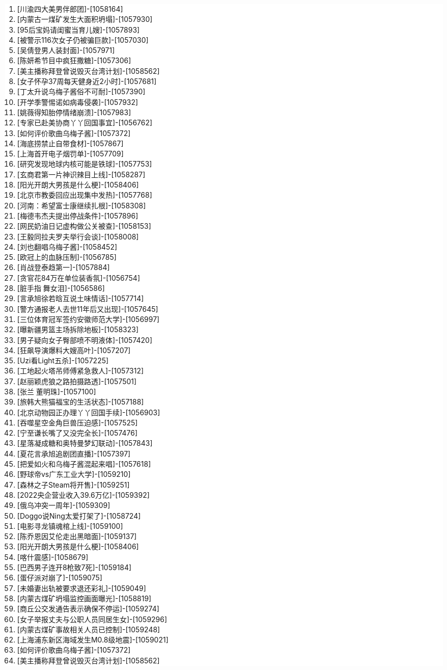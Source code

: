 1. [川渝四大美男伴郎团]-[1058164]
1. [内蒙古一煤矿发生大面积坍塌]-[1057930]
1. [95后宝妈请闺蜜当育儿嫂]-[1057893]
1. [被警示116次女子仍被骗巨款]-[1057030]
1. [吴倩登男人装封面]-[1057971]
1. [陈妍希节目中疯狂撒糖]-[1057306]
1. [美主播称拜登曾说毁灭台湾计划]-[1058562]
1. [女子怀孕37周每天健身近2小时]-[1057681]
1. [丁太升说乌梅子酱俗不可耐]-[1057390]
1. [开学季警惕诺如病毒侵袭]-[1057932]
1. [姚薇得知胎停情绪崩溃]-[1057983]
1. [专家已赴美协商丫丫回国事宜]-[1056762]
1. [如何评价歌曲乌梅子酱]-[1057372]
1. [海底捞禁止自带食材]-[1057867]
1. [上海首开电子烟罚单]-[1057709]
1. [研究发现地球内核可能是铁球]-[1057753]
1. [玄商君第一片神识辣目上线]-[1058287]
1. [阳光开朗大男孩是什么梗]-[1058406]
1. [北京市教委回应出现集中发热]-[1057768]
1. [河南：希望富士康继续扎根]-[1058308]
1. [梅德韦杰夫提出停战条件]-[1057896]
1. [网民奶油日记虚构做公关被查]-[1058153]
1. [王毅同拉夫罗夫举行会谈]-[1058008]
1. [刘也翻唱乌梅子酱]-[1058452]
1. [欧冠上的血脉压制]-[1056785]
1. [肖战登泰趋第一]-[1057884]
1. [贪官花84万在单位装香氛]-[1056754]
1. [脏手指 舞女泪]-[1056586]
1. [言承旭徐若晗互说土味情话]-[1057714]
1. [警方通报老人去世11年后又出现]-[1057645]
1. [三位体育冠军签约安徽师范大学]-[1056997]
1. [曝新疆男篮主场拆除地板]-[1058323]
1. [男子疑向女子臀部喷不明液体]-[1057420]
1. [狂飙导演爆料大嫂高叶]-[1057207]
1. [Uzi看Light五杀]-[1057225]
1. [工地起火塔吊师傅紧急救人]-[1057312]
1. [赵丽颖虎狼之路拍摄路透]-[1057501]
1. [张兰 董明珠]-[1057100]
1. [旅韩大熊猫福宝的生活状态]-[1057188]
1. [北京动物园正办理丫丫回国手续]-[1056903]
1. [吞噬星空金角巨兽压迫感]-[1057525]
1. [宁至谦长嘴了又没完全长]-[1057476]
1. [星落凝成糖和奥特曼梦幻联动]-[1057843]
1. [夏花言承旭追剧团直播]-[1057397]
1. [把爱如火和乌梅子酱混起来唱]-[1057618]
1. [野球帝vs广东工业大学]-[1059210]
1. [森林之子Steam将开售]-[1059251]
1. [2022央企营业收入39.6万亿]-[1059392]
1. [俄乌冲突一周年]-[1059309]
1. [Doggo说Ning太爱打架了]-[1058724]
1. [电影寻龙镇魂棺上线]-[1059100]
1. [陈乔恩因艾伦走出黑暗面]-[1059137]
1. [阳光开朗大男孩是什么梗]-[1058406]
1. [喀什震感]-[1058679]
1. [巴西男子连开8枪致7死]-[1059184]
1. [蛋仔派对崩了]-[1059075]
1. [未婚妻出轨被要求退还彩礼]-[1059049]
1. [内蒙古煤矿坍塌监控画面曝光]-[1058819]
1. [商丘公交发通告表示确保不停运]-[1059274]
1. [女子举报丈夫与公职人员同居生女]-[1059296]
1. [内蒙古煤矿事故相关人员已控制]-[1059248]
1. [上海浦东新区海域发生M0.8级地震]-[1059021]
1. [如何评价歌曲乌梅子酱]-[1057372]
1. [美主播称拜登曾说毁灭台湾计划]-[1058562]